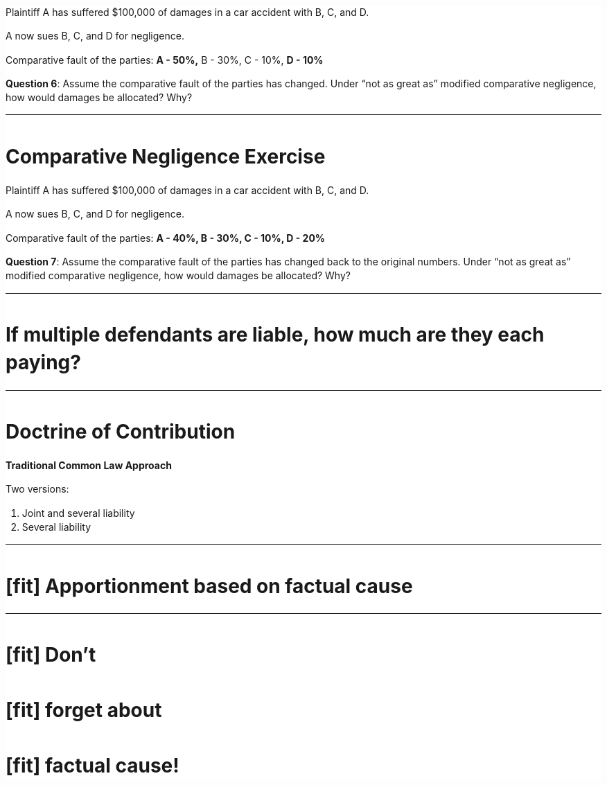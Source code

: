 Plaintiff A has suffered $100,000 of damages in a car accident with B, C, and D.

A now sues B, C, and D for negligence.

Comparative fault of the parties: **A - 50%,** B - 30%, C - 10%, **D - 10%**

**Question 6**: Assume the comparative fault of the parties has changed. Under “not as great as” modified comparative negligence, how would damages be allocated? Why?

---

# Comparative Negligence Exercise

Plaintiff A has suffered $100,000 of damages in a car accident with B, C, and D.

A now sues B, C, and D for negligence.

Comparative fault of the parties: **A - 40%, B - 30%, C - 10%, D - 20%**

**Question 7**: Assume the comparative fault of the parties has changed back to the original numbers. Under “not as great as” modified comparative negligence, how would damages be allocated? Why?

---

# If multiple defendants are liable, how much are they each paying?

---

# Doctrine of Contribution

**Traditional Common Law Approach**

Two versions:

1. Joint and several liability
2. Several liability

---

# [fit] Apportionment based on factual cause

---

# [fit] Don’t 

# [fit] forget about 

# [fit] factual cause!
